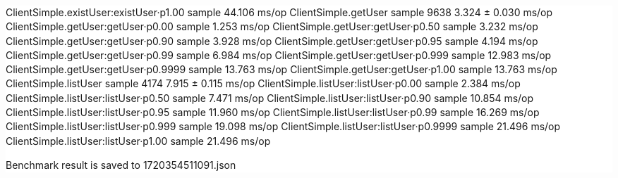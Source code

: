 ClientSimple.existUser:existUser·p1.00      sample         44.106           ms/op
ClientSimple.getUser                        sample   9638   3.324 ± 0.030   ms/op
ClientSimple.getUser:getUser·p0.00          sample          1.253           ms/op
ClientSimple.getUser:getUser·p0.50          sample          3.232           ms/op
ClientSimple.getUser:getUser·p0.90          sample          3.928           ms/op
ClientSimple.getUser:getUser·p0.95          sample          4.194           ms/op
ClientSimple.getUser:getUser·p0.99          sample          6.984           ms/op
ClientSimple.getUser:getUser·p0.999         sample         12.983           ms/op
ClientSimple.getUser:getUser·p0.9999        sample         13.763           ms/op
ClientSimple.getUser:getUser·p1.00          sample         13.763           ms/op
ClientSimple.listUser                       sample   4174   7.915 ± 0.115   ms/op
ClientSimple.listUser:listUser·p0.00        sample          2.384           ms/op
ClientSimple.listUser:listUser·p0.50        sample          7.471           ms/op
ClientSimple.listUser:listUser·p0.90        sample         10.854           ms/op
ClientSimple.listUser:listUser·p0.95        sample         11.960           ms/op
ClientSimple.listUser:listUser·p0.99        sample         16.269           ms/op
ClientSimple.listUser:listUser·p0.999       sample         19.098           ms/op
ClientSimple.listUser:listUser·p0.9999      sample         21.496           ms/op
ClientSimple.listUser:listUser·p1.00        sample         21.496           ms/op

Benchmark result is saved to 1720354511091.json
